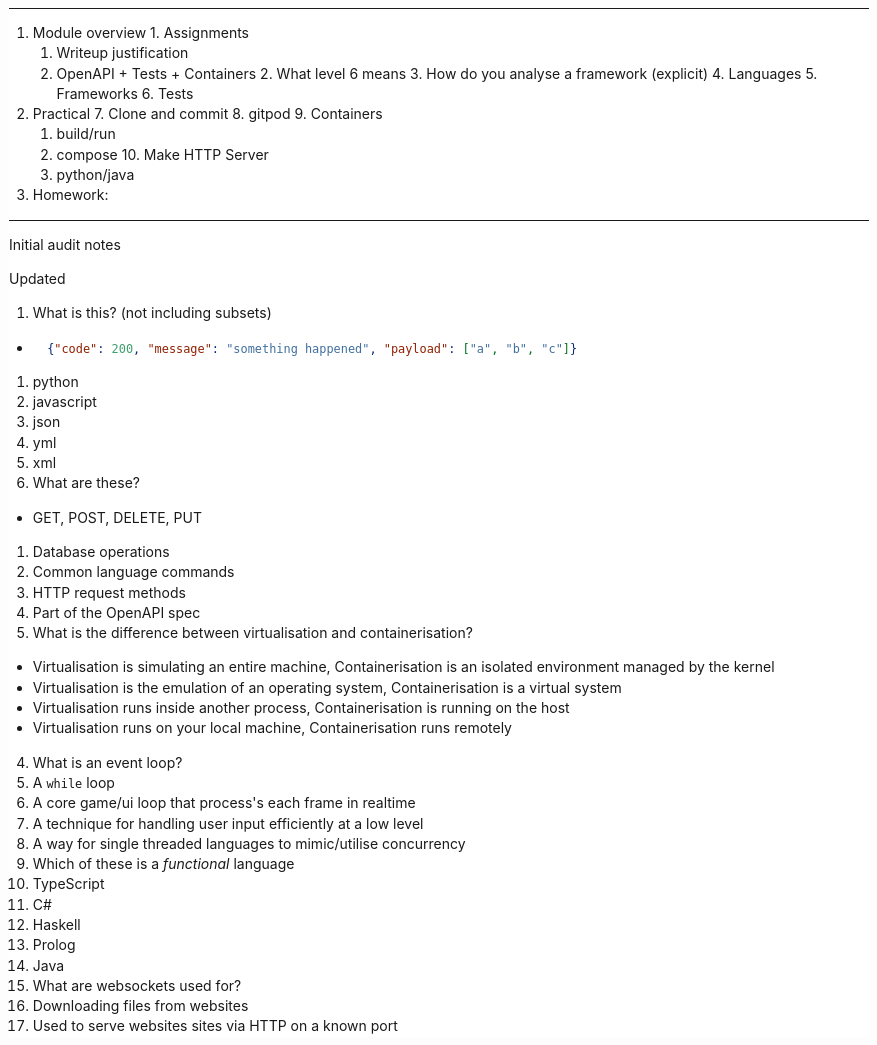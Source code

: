 
---



  1. Module overview
    1. Assignments
      1. Writeup justification
      2. OpenAPI + Tests + Containers
    2. What level 6 means
    3. How do you analyse a framework (explicit)
    4. Languages
    5. Frameworks
    6. Tests
  2. Practical
    7. Clone and commit
    8. gitpod
    9. Containers
      1. build/run
      2. compose
    10. Make HTTP Server
      3. python/java
  3. Homework: 


---

Initial audit notes


Updated


1. What is this? (not including subsets)
  * ```json
      {"code": 200, "message": "something happened", "payload": ["a", "b", "c"]}
      ```
  1. python
  2. javascript
  3. json
  4. yml
  5. xml
2. What are these?
  * GET, POST, DELETE, PUT
  1. Database operations
  2. Common language commands
  3. HTTP request methods
  4. Part of the OpenAPI spec
3. What is the difference between virtualisation and containerisation?
  * Virtualisation is simulating an entire machine, Containerisation is an isolated environment managed by the kernel
  * Virtualisation is the emulation of an operating system, Containerisation is a virtual system
  * Virtualisation runs inside another process, Containerisation is running on the host
  * Virtualisation runs on your local machine, Containerisation runs remotely
4. What is an event loop?
  1. A `while` loop
  2. A core game/ui loop that process's each frame in realtime
  3. A technique for handling user input efficiently at a low level
  4. A way for single threaded languages to mimic/utilise concurrency
5. Which of these is a _functional_ language
  1. TypeScript
  2. C#
  3. Haskell
  4. Prolog
  5.  Java
6. What are websockets used for?
  1. Downloading files from websites
  2. Used to serve websites sites via HTTP on a known port